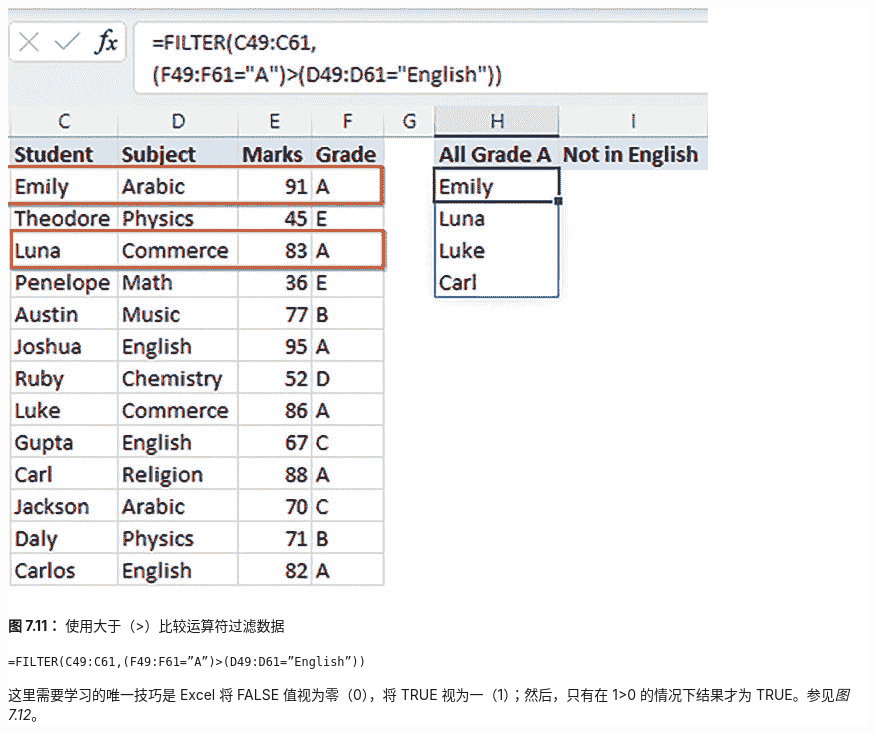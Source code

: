 ![](img/Figure-7.11.jpg)

**图 7.11：** 使用大于（>）比较运算符过滤数据

`=FILTER(C49:C61,(F49:F61=”A”)>(D49:D61=”English”))`

这里需要学习的唯一技巧是 Excel 将 FALSE 值视为零（0），将 TRUE 视为一（1）；然后，只有在 1>0 的情况下结果才为 TRUE。参见*图 7.12*。
